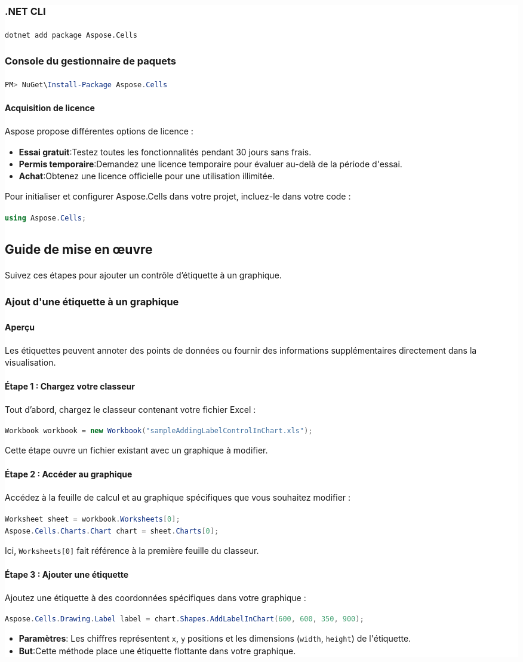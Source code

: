 ### .NET CLI
```bash
dotnet add package Aspose.Cells
```

### Console du gestionnaire de paquets
```powershell
PM> NuGet\Install-Package Aspose.Cells
```

#### Acquisition de licence
Aspose propose différentes options de licence :
- **Essai gratuit**:Testez toutes les fonctionnalités pendant 30 jours sans frais.
- **Permis temporaire**:Demandez une licence temporaire pour évaluer au-delà de la période d'essai.
- **Achat**:Obtenez une licence officielle pour une utilisation illimitée.

Pour initialiser et configurer Aspose.Cells dans votre projet, incluez-le dans votre code :

```csharp
using Aspose.Cells;
```

## Guide de mise en œuvre

Suivez ces étapes pour ajouter un contrôle d’étiquette à un graphique.

### Ajout d'une étiquette à un graphique

#### Aperçu
Les étiquettes peuvent annoter des points de données ou fournir des informations supplémentaires directement dans la visualisation.

#### Étape 1 : Chargez votre classeur
Tout d’abord, chargez le classeur contenant votre fichier Excel :

```csharp
Workbook workbook = new Workbook("sampleAddingLabelControlInChart.xls");
```
Cette étape ouvre un fichier existant avec un graphique à modifier.

#### Étape 2 : Accéder au graphique
Accédez à la feuille de calcul et au graphique spécifiques que vous souhaitez modifier :

```csharp
Worksheet sheet = workbook.Worksheets[0];
Aspose.Cells.Charts.Chart chart = sheet.Charts[0];
```
Ici, `Worksheets[0]` fait référence à la première feuille du classeur.

#### Étape 3 : Ajouter une étiquette
Ajoutez une étiquette à des coordonnées spécifiques dans votre graphique :

```csharp
Aspose.Cells.Drawing.Label label = chart.Shapes.AddLabelInChart(600, 600, 350, 900);
```
- **Paramètres**: Les chiffres représentent `x`, `y` positions et les dimensions (`width`, `height`) de l'étiquette.
- **But**:Cette méthode place une étiquette flottante dans votre graphique.
